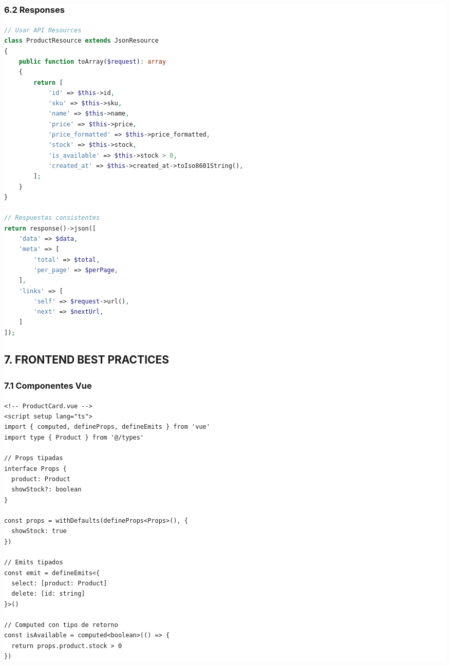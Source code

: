 ### 6.2 Responses
```php
// Usar API Resources
class ProductResource extends JsonResource
{
    public function toArray($request): array
    {
        return [
            'id' => $this->id,
            'sku' => $this->sku,
            'name' => $this->name,
            'price' => $this->price,
            'price_formatted' => $this->price_formatted,
            'stock' => $this->stock,
            'is_available' => $this->stock > 0,
            'created_at' => $this->created_at->toIso8601String(),
        ];
    }
}

// Respuestas consistentes
return response()->json([
    'data' => $data,
    'meta' => [
        'total' => $total,
        'per_page' => $perPage,
    ],
    'links' => [
        'self' => $request->url(),
        'next' => $nextUrl,
    ]
]);
```

## 7. FRONTEND BEST PRACTICES

### 7.1 Componentes Vue
```vue
<!-- ProductCard.vue -->
<script setup lang="ts">
import { computed, defineProps, defineEmits } from 'vue'
import type { Product } from '@/types'

// Props tipadas
interface Props {
  product: Product
  showStock?: boolean
}

const props = withDefaults(defineProps<Props>(), {
  showStock: true
})

// Emits tipados
const emit = defineEmits<{
  select: [product: Product]
  delete: [id: string]
}>()

// Computed con tipo de retorno
const isAvailable = computed<boolean>(() => {
  return props.product.stock > 0
})
```